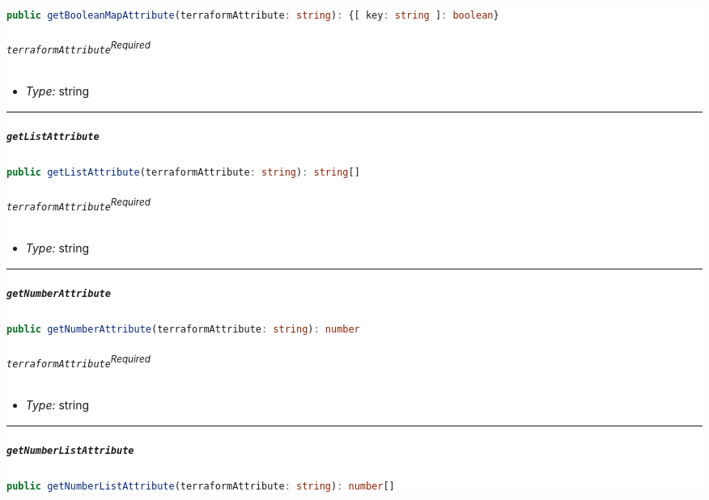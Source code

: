 ```typescript
public getBooleanMapAttribute(terraformAttribute: string): {[ key: string ]: boolean}
```

###### `terraformAttribute`<sup>Required</sup> <a name="terraformAttribute" id="@cdktf/provider-digitalocean.dataDigitaloceanGenaiRegions.DataDigitaloceanGenaiRegionsFilterOutputReference.getBooleanMapAttribute.parameter.terraformAttribute"></a>

- *Type:* string

---

##### `getListAttribute` <a name="getListAttribute" id="@cdktf/provider-digitalocean.dataDigitaloceanGenaiRegions.DataDigitaloceanGenaiRegionsFilterOutputReference.getListAttribute"></a>

```typescript
public getListAttribute(terraformAttribute: string): string[]
```

###### `terraformAttribute`<sup>Required</sup> <a name="terraformAttribute" id="@cdktf/provider-digitalocean.dataDigitaloceanGenaiRegions.DataDigitaloceanGenaiRegionsFilterOutputReference.getListAttribute.parameter.terraformAttribute"></a>

- *Type:* string

---

##### `getNumberAttribute` <a name="getNumberAttribute" id="@cdktf/provider-digitalocean.dataDigitaloceanGenaiRegions.DataDigitaloceanGenaiRegionsFilterOutputReference.getNumberAttribute"></a>

```typescript
public getNumberAttribute(terraformAttribute: string): number
```

###### `terraformAttribute`<sup>Required</sup> <a name="terraformAttribute" id="@cdktf/provider-digitalocean.dataDigitaloceanGenaiRegions.DataDigitaloceanGenaiRegionsFilterOutputReference.getNumberAttribute.parameter.terraformAttribute"></a>

- *Type:* string

---

##### `getNumberListAttribute` <a name="getNumberListAttribute" id="@cdktf/provider-digitalocean.dataDigitaloceanGenaiRegions.DataDigitaloceanGenaiRegionsFilterOutputReference.getNumberListAttribute"></a>

```typescript
public getNumberListAttribute(terraformAttribute: string): number[]
```
